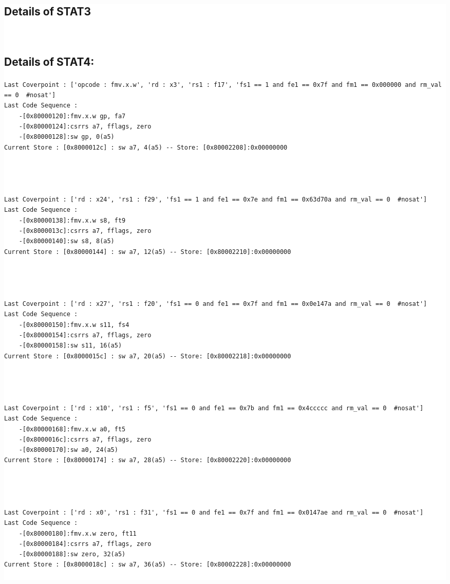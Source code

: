 ## Details of STAT3

```


```

## Details of STAT4:

```
Last Coverpoint : ['opcode : fmv.x.w', 'rd : x3', 'rs1 : f17', 'fs1 == 1 and fe1 == 0x7f and fm1 == 0x000000 and rm_val == 0  #nosat']
Last Code Sequence : 
	-[0x80000120]:fmv.x.w gp, fa7
	-[0x80000124]:csrrs a7, fflags, zero
	-[0x80000128]:sw gp, 0(a5)
Current Store : [0x8000012c] : sw a7, 4(a5) -- Store: [0x80002208]:0x00000000




Last Coverpoint : ['rd : x24', 'rs1 : f29', 'fs1 == 1 and fe1 == 0x7e and fm1 == 0x63d70a and rm_val == 0  #nosat']
Last Code Sequence : 
	-[0x80000138]:fmv.x.w s8, ft9
	-[0x8000013c]:csrrs a7, fflags, zero
	-[0x80000140]:sw s8, 8(a5)
Current Store : [0x80000144] : sw a7, 12(a5) -- Store: [0x80002210]:0x00000000




Last Coverpoint : ['rd : x27', 'rs1 : f20', 'fs1 == 0 and fe1 == 0x7f and fm1 == 0x0e147a and rm_val == 0  #nosat']
Last Code Sequence : 
	-[0x80000150]:fmv.x.w s11, fs4
	-[0x80000154]:csrrs a7, fflags, zero
	-[0x80000158]:sw s11, 16(a5)
Current Store : [0x8000015c] : sw a7, 20(a5) -- Store: [0x80002218]:0x00000000




Last Coverpoint : ['rd : x10', 'rs1 : f5', 'fs1 == 0 and fe1 == 0x7b and fm1 == 0x4ccccc and rm_val == 0  #nosat']
Last Code Sequence : 
	-[0x80000168]:fmv.x.w a0, ft5
	-[0x8000016c]:csrrs a7, fflags, zero
	-[0x80000170]:sw a0, 24(a5)
Current Store : [0x80000174] : sw a7, 28(a5) -- Store: [0x80002220]:0x00000000




Last Coverpoint : ['rd : x0', 'rs1 : f31', 'fs1 == 0 and fe1 == 0x7f and fm1 == 0x0147ae and rm_val == 0  #nosat']
Last Code Sequence : 
	-[0x80000180]:fmv.x.w zero, ft11
	-[0x80000184]:csrrs a7, fflags, zero
	-[0x80000188]:sw zero, 32(a5)
Current Store : [0x8000018c] : sw a7, 36(a5) -- Store: [0x80002228]:0x00000000


```